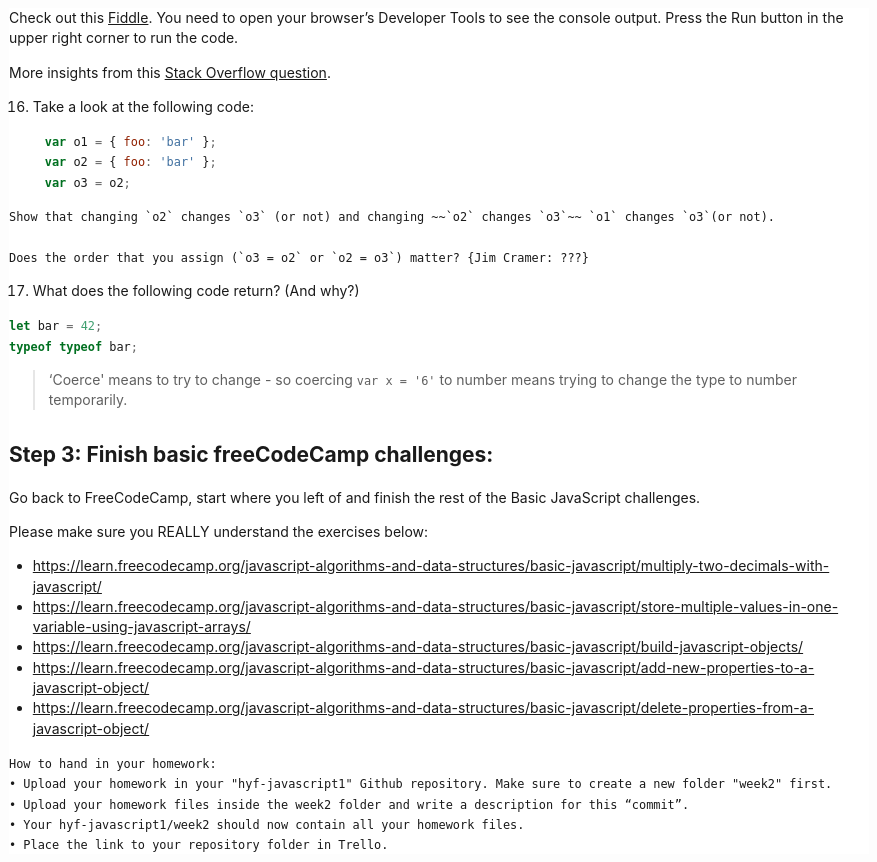 
Check out this [Fiddle](http://jsfiddle.net/jimschubert/85M4z/). You need to open your browser’s Developer Tools to see the console output. Press the Run button in the upper right corner to run the code.

More insights from this [Stack Overflow question](http://stackoverflow.com/questions/22395357/how-to-compare-two-arrays-are-equal-using-javascript).


16. Take a look at the following code: 

```js
     var o1 = { foo: 'bar' };
     var o2 = { foo: 'bar' };
     var o3 = o2;

```

    Show that changing `o2` changes `o3` (or not) and changing ~~`o2` changes `o3`~~ `o1` changes `o3`(or not). 
    
    Does the order that you assign (`o3 = o2` or `o2 = o3`) matter? {Jim Cramer: ???}

17. What does the following code return? (And why?)
```js
let bar = 42; 
typeof typeof bar;
```

 
> ‘Coerce' means to try to change - so coercing `var x = '6'` to number means trying to change the type to number temporarily. 


## Step 3: **Finish basic freeCodeCamp challenges:**

Go back to FreeCodeCamp, start where you left of and finish the rest of the Basic JavaScript challenges.

Please make sure you REALLY understand the exercises below:
- https://learn.freecodecamp.org/javascript-algorithms-and-data-structures/basic-javascript/multiply-two-decimals-with-javascript/
- https://learn.freecodecamp.org/javascript-algorithms-and-data-structures/basic-javascript/store-multiple-values-in-one-variable-using-javascript-arrays/
- https://learn.freecodecamp.org/javascript-algorithms-and-data-structures/basic-javascript/build-javascript-objects/
- https://learn.freecodecamp.org/javascript-algorithms-and-data-structures/basic-javascript/add-new-properties-to-a-javascript-object/
- https://learn.freecodecamp.org/javascript-algorithms-and-data-structures/basic-javascript/delete-properties-from-a-javascript-object/

```
How to hand in your homework:
• Upload your homework in your "hyf-javascript1" Github repository. Make sure to create a new folder "week2" first. 
• Upload your homework files inside the week2 folder and write a description for this “commit”.
• Your hyf-javascript1/week2 should now contain all your homework files.
• Place the link to your repository folder in Trello.
```
